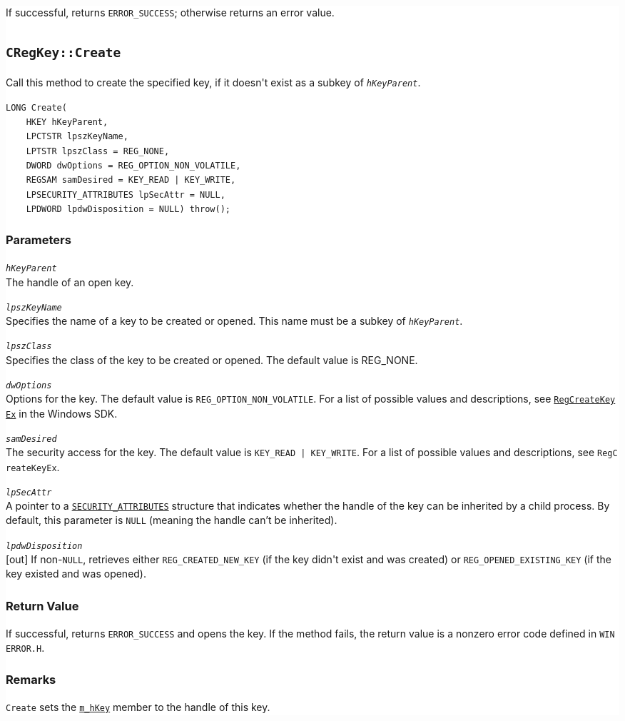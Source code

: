 If successful, returns `ERROR_SUCCESS`; otherwise returns an error value.

## <a name="create"></a> `CRegKey::Create`

Call this method to create the specified key, if it doesn't exist as a subkey of *`hKeyParent`*.

```
LONG Create(
    HKEY hKeyParent,
    LPCTSTR lpszKeyName,
    LPTSTR lpszClass = REG_NONE,
    DWORD dwOptions = REG_OPTION_NON_VOLATILE,
    REGSAM samDesired = KEY_READ | KEY_WRITE,
    LPSECURITY_ATTRIBUTES lpSecAttr = NULL,
    LPDWORD lpdwDisposition = NULL) throw();
```

### Parameters

*`hKeyParent`*\
The handle of an open key.

*`lpszKeyName`*\
Specifies the name of a key to be created or opened. This name must be a subkey of *`hKeyParent`*.

*`lpszClass`*\
Specifies the class of the key to be created or opened. The default value is REG_NONE.

*`dwOptions`*\
Options for the key. The default value is `REG_OPTION_NON_VOLATILE`. For a list of possible values and descriptions, see [`RegCreateKeyEx`](/windows/win32/api/winreg/nf-winreg-regcreatekeyexw) in the Windows SDK.

*`samDesired`*\
The security access for the key. The default value is `KEY_READ | KEY_WRITE`. For a list of possible values and descriptions, see `RegCreateKeyEx`.

*`lpSecAttr`*\
A pointer to a [`SECURITY_ATTRIBUTES`](/previous-versions/windows/desktop/legacy/aa379560\(v=vs.85\)) structure that indicates whether the handle of the key can be inherited by a child process. By default, this parameter is `NULL` (meaning the handle can’t be inherited).

*`lpdwDisposition`*\
[out] If non-`NULL`, retrieves either `REG_CREATED_NEW_KEY` (if the key didn't exist and was created) or `REG_OPENED_EXISTING_KEY` (if the key existed and was opened).

### Return Value

If successful, returns `ERROR_SUCCESS` and opens the key. If the method fails, the return value is a nonzero error code defined in `WINERROR.H`.

### Remarks

`Create` sets the [`m_hKey`](#m_hkey) member to the handle of this key.
